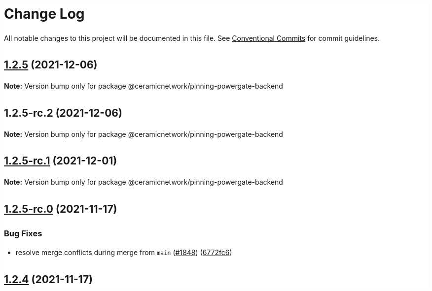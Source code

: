 # Change Log

All notable changes to this project will be documented in this file.
See [Conventional Commits](https://conventionalcommits.org) for commit guidelines.

## [1.2.5](https://github.com/ceramicnetwork/js-ceramic/compare/@ceramicnetwork/pinning-powergate-backend@1.2.5-rc.2...@ceramicnetwork/pinning-powergate-backend@1.2.5) (2021-12-06)

**Note:** Version bump only for package @ceramicnetwork/pinning-powergate-backend





## 1.2.5-rc.2 (2021-12-06)

**Note:** Version bump only for package @ceramicnetwork/pinning-powergate-backend





## [1.2.5-rc.1](https://github.com/ceramicnetwork/js-ceramic/compare/@ceramicnetwork/pinning-powergate-backend@1.2.5-rc.0...@ceramicnetwork/pinning-powergate-backend@1.2.5-rc.1) (2021-12-01)

**Note:** Version bump only for package @ceramicnetwork/pinning-powergate-backend





## [1.2.5-rc.0](https://github.com/ceramicnetwork/js-ceramic/compare/@ceramicnetwork/pinning-powergate-backend@1.2.4...@ceramicnetwork/pinning-powergate-backend@1.2.5-rc.0) (2021-11-17)


### Bug Fixes

* resolve merge conflicts during merge from `main` ([#1848](https://github.com/ceramicnetwork/js-ceramic/issues/1848)) ([6772fc6](https://github.com/ceramicnetwork/js-ceramic/commit/6772fc6c61bc9daadfd3f6d6ecf3de2bb100450d))





## [1.2.4](https://github.com/ceramicnetwork/js-ceramic/compare/@ceramicnetwork/pinning-powergate-backend@1.2.4-rc.0...@ceramicnetwork/pinning-powergate-backend@1.2.4) (2021-11-17)

